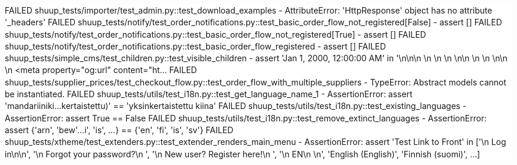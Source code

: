FAILED shuup_tests/importer/test_admin.py::test_download_examples - AttributeError: 'HttpResponse' object has no attribute '_headers'
FAILED shuup_tests/notify/test_order_notifications.py::test_basic_order_flow_not_registered[False] - assert []
FAILED shuup_tests/notify/test_order_notifications.py::test_basic_order_flow_not_registered[True] - assert []
FAILED shuup_tests/notify/test_order_notifications.py::test_basic_order_flow_registered - assert []
FAILED shuup_tests/simple_cms/test_children.py::test_visible_children - assert 'Jan 1, 2000, 12:00:00 AM' in '<!DOCTYPE html>\n<html lang="en">\n<head>\n    <meta charset="utf-8">\n    <meta http-equiv="X-UA-Compatible" content="IE=edge">\n    <meta name="viewport" content="width=device-width, initial-scale=1.0">\n    \n\n    \n    \n    \n\n    <meta property="og:site_name" content="Default">\n    <meta property="og:url" content="ht...
FAILED shuup_tests/supplier_prices/test_checkout_flow.py::test_order_flow_with_multiple_suppliers - TypeError: Abstract models cannot be instantiated.
FAILED shuup_tests/utils/test_i18n.py::test_get_language_name_1 - AssertionError: assert 'mandariiniki...kertaistettu)' == 'yksinkertaistettu kiina'
FAILED shuup_tests/utils/test_i18n.py::test_existing_languages - AssertionError: assert True == False
FAILED shuup_tests/utils/test_i18n.py::test_remove_extinct_languages - AssertionError: assert {'arn', 'bew'...i', 'is', ...} == {'en', 'fi', 'is', 'sv'}
FAILED shuup_tests/xtheme/test_extenders.py::test_extender_renders_main_menu - AssertionError: assert 'Test Link to Front' in ['\n Log in\n\n', '\n Forgot your password?\n                    ', '\n New user? Register here!\n                    ', '\n EN\n                \n', 'English (English)', 'Finnish (suomi)', ...]
